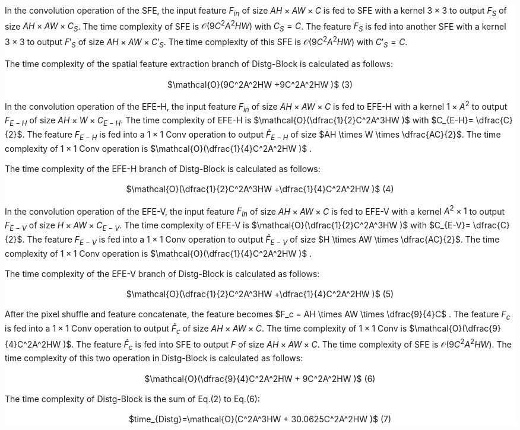 


In the convolution operation of the SFE, the input feature $F_{in}$ of size $AH \times AW \times C$ is fed to SFE with a kernel $3 \times 3$ to output $F_S$ of size $AH \times AW \times C_S$. The time complexity of SFE is $\mathcal{O}(9C^2A^2HW )$ with $C_S= C$.
The feature $F_S$ is fed into another SFE with a kernel $3 \times 3$ to output $F'_S$ of size $AH \times AW \times C'_S$. 
The time complexity of this SFE is $\mathcal{O}(9C^2A^2HW )$ with $C'_S= C$.

The time complexity of the spatial feature extraction branch of Distg-Block is calculated as follows:

<p align="center">$\mathcal{O}(9C^2A^2HW +9C^2A^2HW )$  (3)</p>

In the convolution operation of the EFE-H, the input feature $F_{in}$ of size $AH \times AW \times C$ is fed to EFE-H with a kernel $1 \times A^2$ to output $F_{E-H}$ of size $AH \times W \times C_{E-H}$. The time complexity of EFE-H is $\mathcal{O}(\dfrac{1}{2}C^2A^3HW )$ with $C_{E-H}= \dfrac{C}{2}$.
The feature $F_{E-H}$ is fed into a $1\times1$ Conv operation to output $\hat{F}_{E-H}$ of size $AH \times W \times \dfrac{AC}{2}$. 
The time complexity of $1\times1$ Conv operation is $\mathcal{O}(\dfrac{1}{4}C^2A^2HW )$ .

The time complexity of the EFE-H branch of Distg-Block is calculated as follows:

<p align="center">$\mathcal{O}(\dfrac{1}{2}C^2A^3HW  +\dfrac{1}{4}C^2A^2HW )$  (4)</p>





In the convolution operation of the EFE-V, the input feature $F_{in}$ of size $AH \times AW \times C$ is fed to EFE-V with a kernel $A^2 \times 1$ to output $F_{E-V}$ of size $H \times AW \times C_{E-V}$. The time complexity of EFE-V is $\mathcal{O}(\dfrac{1}{2}C^2A^3HW )$ with $C_{E-V}= \dfrac{C}{2}$.
The feature $F_{E-V}$ is fed into a $1\times1$ Conv operation to output $\hat{F}_{E-V}$ of size $H \times AW \times \dfrac{AC}{2}$. 
The time complexity of $1\times1$ Conv operation is $\mathcal{O}(\dfrac{1}{4}C^2A^2HW )$ .

The time complexity of the EFE-V branch of Distg-Block is calculated as follows:

<p align="center">$\mathcal{O}(\dfrac{1}{2}C^2A^3HW  +\dfrac{1}{4}C^2A^2HW )$  (5)</p>



After the pixel shuffle and feature concatenate, the feature becomes $F_c = AH \times AW \times \dfrac{9}{4}C$ . The feature $F_c$ is fed into a $1\times1$ Conv operation to output $\hat{F}_c$ of size $AH \times AW \times C$. The time complexity of $1 \times 1$ Conv is $\mathcal{O}(\dfrac{9}{4}C^2A^2HW )$.
The feature $\hat{F}_c$ is fed into SFE to output $F$ of size $AH \times AW \times C$. The time complexity of SFE is $\mathcal{O}(9C^2A^2HW )$.
The time complexity of this two operation in Distg-Block is calculated as follows:

<p align="center">$\mathcal{O}(\dfrac{9}{4}C^2A^2HW + 9C^2A^2HW )$  (6)</p>


The time complexity of Distg-Block is the sum of Eq.(2) to Eq.(6):

<p align="center"> $time_{Distg}=\mathcal{O}(C^2A^3HW + 30.0625C^2A^2HW )$  (7)</p>



